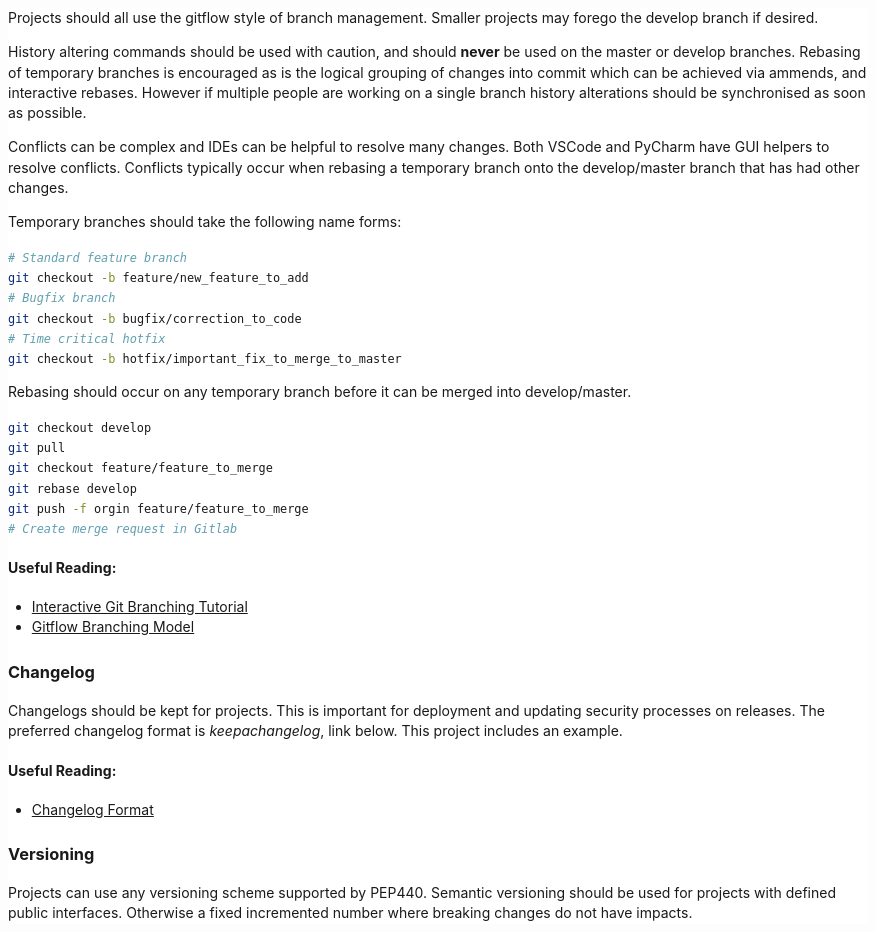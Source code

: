 Projects should all use the gitflow style of branch management. Smaller projects
may forego the develop branch if desired.

History altering commands should be used with caution, and should **never** be
used on the master or develop branches. Rebasing of temporary branches is
encouraged as is the logical grouping of changes into commit which can be
achieved via ammends, and interactive rebases. However if multiple people are
working on a single branch history alterations should be synchronised as soon as
possible.

Conflicts can be complex and IDEs can be helpful to resolve many changes. Both
VSCode and PyCharm have GUI helpers to resolve conflicts. Conflicts typically
occur when rebasing a temporary branch onto the develop/master branch that has
had other changes.

Temporary branches should take the following name forms:
``` bash
# Standard feature branch
git checkout -b feature/new_feature_to_add
# Bugfix branch
git checkout -b bugfix/correction_to_code
# Time critical hotfix
git checkout -b hotfix/important_fix_to_merge_to_master
```

Rebasing should occur on any temporary branch before it can be merged into
develop/master.
``` bash
git checkout develop
git pull
git checkout feature/feature_to_merge
git rebase develop
git push -f orgin feature/feature_to_merge
# Create merge request in Gitlab
```

#### Useful Reading:
* [Interactive Git Branching Tutorial](https://learngitbranching.js.org/)
* [Gitflow Branching Model](https://nvie.com/posts/a-successful-git-branching-model/)

### Changelog

Changelogs should be kept for projects. This is important for deployment and
updating security processes on releases. The preferred changelog format is 
*keepachangelog*, link below. This project includes an example.

#### Useful Reading:
* [Changelog Format](https://keepachangelog.com/en/1.0.0/)

### Versioning

Projects can use any versioning scheme supported by PEP440. Semantic versioning
should be used for projects with defined public interfaces. Otherwise a fixed
incremented number where breaking changes do not have impacts.
